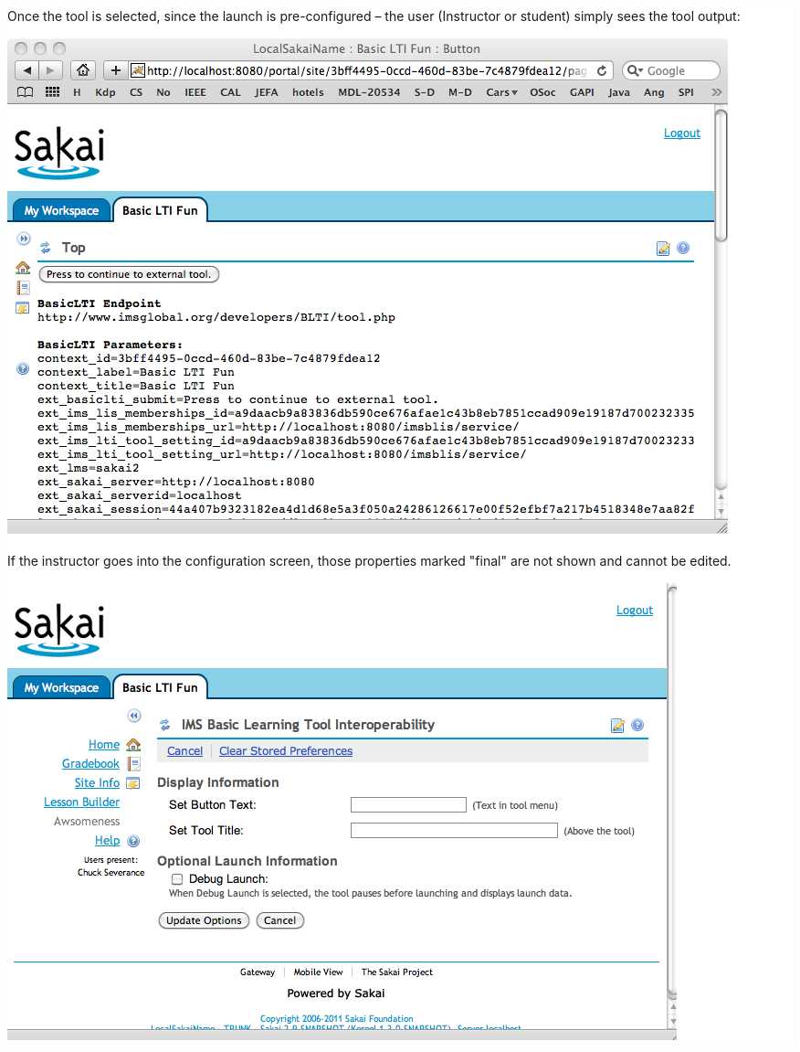Once the tool is selected, since the launch is pre-configured – the user
(Instructor or student) simply sees the tool output:

![](sakai_basiclti_portlet/media/image7.png)

If the instructor goes into the configuration screen, those properties
marked "final" are not shown and cannot be edited.

![](sakai_basiclti_portlet/media/image8.png)
